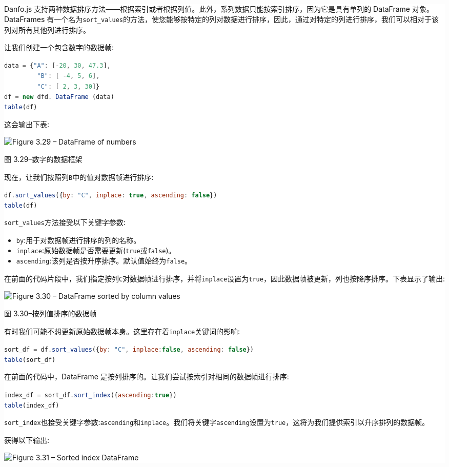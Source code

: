Danfo.js 支持两种数据排序方法——根据索引或者根据列值。此外，系列数据只能按索引排序，因为它是具有单列的 DataFrame 对象。DataFrames 有一个名为`sort_values`的方法，使您能够按特定的列对数据进行排序，因此，通过对特定的列进行排序，我们可以相对于该列对所有其他列进行排序。

让我们创建一个包含数字的数据帧:

```js
data = {"A": [-20, 30, 47.3],
         "B": [ -4, 5, 6],
         "C": [ 2, 3, 30]}
df = new dfd. DataFrame (data)
table(df)
```

这会输出下表:

![Figure 3.29 – DataFrame of numbers
](img/B17076_3_29.jpg)

图 3.29–数字的数据框架

现在，让我们按照列`B`中的值对数据帧进行排序:

```js
df.sort_values({by: "C", inplace: true, ascending: false})
table(df)
```

`sort_values`方法接受以下关键字参数:

*   `by`:用于对数据帧进行排序的列的名称。
*   `inplace`:原始数据帧是否需要更新(`true`或`false`)。
*   `ascending`:该列是否按升序排序。默认值始终为`false`。

在前面的代码片段中，我们指定按列`C`对数据帧进行排序，并将`inplace`设置为`true`，因此数据帧被更新，列也按降序排序。下表显示了输出:

![Figure 3.30 – DataFrame sorted by column values
](img/B17076_3_30.jpg)

图 3.30–按列值排序的数据帧

有时我们可能不想更新原始数据帧本身。这里存在着`inplace`关键词的影响:

```js
sort_df = df.sort_values({by: "C", inplace:false, ascending: false})
table(sort_df)
```

在前面的代码中，DataFrame 是按列排序的。让我们尝试按索引对相同的数据帧进行排序:

```js
index_df = sort_df.sort_index({ascending:true})
table(index_df)
```

`sort_index`也接受关键字参数:`ascending`和`inplace`。我们将关键字`ascending`设置为`true`，这将为我们提供索引以升序排列的数据帧。

获得以下输出:

![Figure 3.31 – Sorted index DataFrame 
](img/B17076_3_31.jpg)
